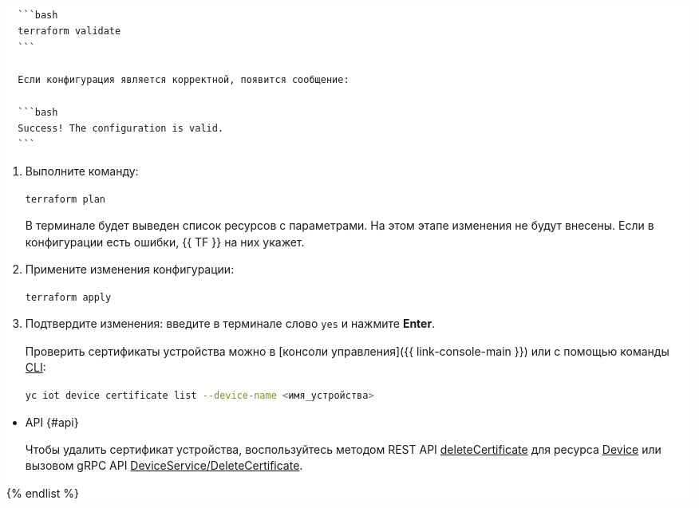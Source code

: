       ```bash
      terraform validate
      ```
     
      Если конфигурация является корректной, появится сообщение:
     
      ```bash
      Success! The configuration is valid.
      ```

  1. Выполните команду:

      ```bash
      terraform plan
      ```
  
      В терминале будет выведен список ресурсов с параметрами. На этом этапе изменения не будут внесены. Если в конфигурации есть ошибки, {{ TF }} на них укажет.
  1. Примените изменения конфигурации:

      ```bash
      terraform apply
      ```
     
  1. Подтвердите изменения: введите в терминале слово `yes` и нажмите **Enter**.

      Проверить сертификаты устройства можно в [консоли управления]({{ link-console-main }}) или с помощью команды [CLI](../../../cli/quickstart.md):

      ```bash
      yc iot device certificate list --device-name <имя_устройства>
      ```

- API {#api}

  Чтобы удалить сертификат устройства, воспользуйтесь методом REST API [deleteCertificate](../../api-ref/Device/deleteCertificate.md) для ресурса [Device](../../api-ref/Device/index.md) или вызовом gRPC API [DeviceService/DeleteCertificate](../../api-ref/grpc/device_service.md#DeleteCertificate).

{% endlist %}